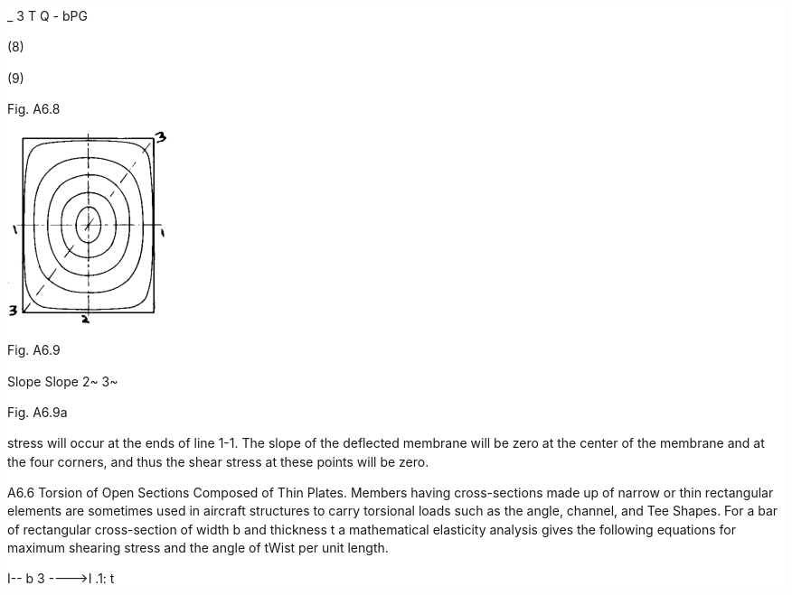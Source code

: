 
_ 3 T
Q - bPG



(8)


(9)



Fig. A6.8



![](images/73-Bruhn-analysis-and-design-of-flight-vehicles.pdf-117-0.png)

Fig. A6.9


Slope Slope
2~ 3~


Fig. A6.9a



stress will occur at the ends of line 1-1. The
slope of the deflected membrane will be zero at
the center of the membrane and at the four
corners, and thus the shear stress at these
points will be zero.


A6.6 Torsion of Open Sections Composed of Thin Plates.
Members having cross-sections made up of
narrow or thin rectangular elements are sometimes used in aircraft structures to carry torsional loads such as the angle, channel, and Tee
Shapes.
For a bar of rectangular cross-section of
width b and thickness t a mathematical elasticity
analysis gives the following equations for maximum shearing stress and the angle of tWist per
unit length.



I-- b 3 ---->I .1: t
